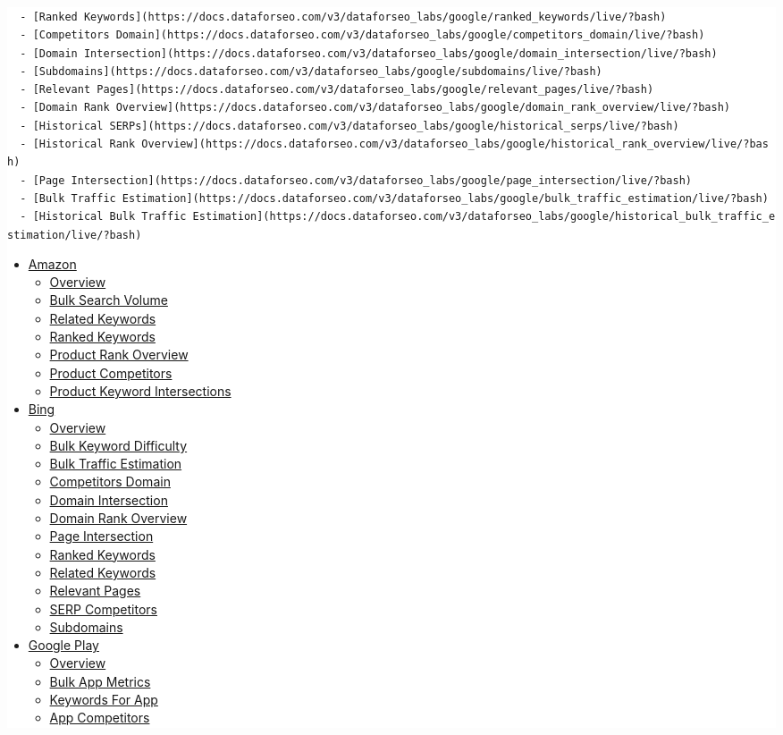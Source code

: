      - [Ranked Keywords](https://docs.dataforseo.com/v3/dataforseo_labs/google/ranked_keywords/live/?bash)
      - [Competitors Domain](https://docs.dataforseo.com/v3/dataforseo_labs/google/competitors_domain/live/?bash)
      - [Domain Intersection](https://docs.dataforseo.com/v3/dataforseo_labs/google/domain_intersection/live/?bash)
      - [Subdomains](https://docs.dataforseo.com/v3/dataforseo_labs/google/subdomains/live/?bash)
      - [Relevant Pages](https://docs.dataforseo.com/v3/dataforseo_labs/google/relevant_pages/live/?bash)
      - [Domain Rank Overview](https://docs.dataforseo.com/v3/dataforseo_labs/google/domain_rank_overview/live/?bash)
      - [Historical SERPs](https://docs.dataforseo.com/v3/dataforseo_labs/google/historical_serps/live/?bash)
      - [Historical Rank Overview](https://docs.dataforseo.com/v3/dataforseo_labs/google/historical_rank_overview/live/?bash)
      - [Page Intersection](https://docs.dataforseo.com/v3/dataforseo_labs/google/page_intersection/live/?bash)
      - [Bulk Traffic Estimation](https://docs.dataforseo.com/v3/dataforseo_labs/google/bulk_traffic_estimation/live/?bash)
      - [Historical Bulk Traffic Estimation](https://docs.dataforseo.com/v3/dataforseo_labs/google/historical_bulk_traffic_estimation/live/?bash)
  - [Amazon](https://docs.dataforseo.com/v3/serp/google/local_finder/task_get/advanced/?bash)
    - [Overview](https://docs.dataforseo.com/v3/dataforseo_labs/amazon/overview/?bash)
    - [Bulk Search Volume](https://docs.dataforseo.com/v3/dataforseo_labs/amazon/bulk_search_volume/live/?bash)
    - [Related Keywords](https://docs.dataforseo.com/v3/dataforseo_labs/amazon/related_keywords/live/?bash)
    - [Ranked Keywords](https://docs.dataforseo.com/v3/dataforseo_labs/amazon/ranked_keywords/live/?bash)
    - [Product Rank Overview](https://docs.dataforseo.com/v3/dataforseo_labs/amazon/product_rank_overview/live/?bash)
    - [Product Competitors](https://docs.dataforseo.com/v3/dataforseo_labs/amazon/product_competitors/live/?bash)
    - [Product Keyword Intersections](https://docs.dataforseo.com/v3/dataforseo_labs/amazon/product_keyword_intersections/live/?bash)
  - [Bing](https://docs.dataforseo.com/v3/serp/google/local_finder/task_get/advanced/?bash)
    - [Overview](https://docs.dataforseo.com/v3/dataforseo_labs/bing/overview/?bash)
    - [Bulk Keyword Difficulty](https://docs.dataforseo.com/v3/dataforseo_labs/bing/bulk_keyword_difficulty/live/?bash)
    - [Bulk Traffic Estimation](https://docs.dataforseo.com/v3/dataforseo_labs/bing/bulk_traffic_estimation/live/?bash)
    - [Competitors Domain](https://docs.dataforseo.com/v3/dataforseo_labs/bing/competitors_domain/live/?bash)
    - [Domain Intersection](https://docs.dataforseo.com/v3/dataforseo_labs/bing/domain_intersection/live/?bash)
    - [Domain Rank Overview](https://docs.dataforseo.com/v3/dataforseo_labs/bing/domain_rank_overview/live/?bash)
    - [Page Intersection](https://docs.dataforseo.com/v3/dataforseo_labs/bing/page_intersection/live/?bash)
    - [Ranked Keywords](https://docs.dataforseo.com/v3/dataforseo_labs/bing/ranked_keywords/live/?bash)
    - [Related Keywords](https://docs.dataforseo.com/v3/dataforseo_labs/bing/related_keywords/live/?bash)
    - [Relevant Pages](https://docs.dataforseo.com/v3/dataforseo_labs/bing/relevant_pages/live/?bash)
    - [SERP Competitors](https://docs.dataforseo.com/v3/dataforseo_labs/bing/serp_competitors/live/?bash)
    - [Subdomains](https://docs.dataforseo.com/v3/dataforseo_labs/bing/subdomains/live/?bash)
  - [Google Play](https://docs.dataforseo.com/v3/serp/google/local_finder/task_get/advanced/?bash)
    - [Overview](https://docs.dataforseo.com/v3/dataforseo_labs/google_play/overview/?bash)
    - [Bulk App Metrics](https://docs.dataforseo.com/v3/dataforseo_labs/google/bulk_app_metrics/live/?bash)
    - [Keywords For App](https://docs.dataforseo.com/v3/dataforseo_labs/google/keywords_for_app/live/?bash)
    - [App Competitors](https://docs.dataforseo.com/v3/dataforseo_labs/google/app_competitors/live/?bash)